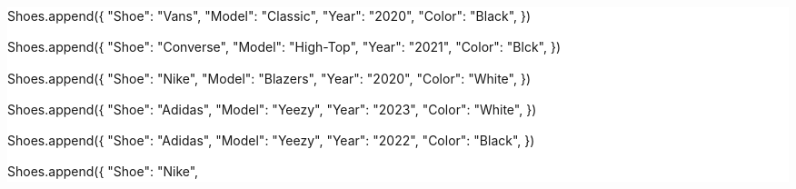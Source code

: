 

<span class="n">Shoes</span><span class="o">.</span><span class="n">append</span><span class="p">({</span>
    <span class="s2">&quot;Shoe&quot;</span><span class="p">:</span> <span class="s2">&quot;Vans&quot;</span><span class="p">,</span>
    <span class="s2">&quot;Model&quot;</span><span class="p">:</span> <span class="s2">&quot;Classic&quot;</span><span class="p">,</span>
    <span class="s2">&quot;Year&quot;</span><span class="p">:</span> <span class="s2">&quot;2020&quot;</span><span class="p">,</span>
    <span class="s2">&quot;Color&quot;</span><span class="p">:</span> <span class="s2">&quot;Black&quot;</span><span class="p">,</span>
<span class="p">})</span>

<span class="n">Shoes</span><span class="o">.</span><span class="n">append</span><span class="p">({</span>
    <span class="s2">&quot;Shoe&quot;</span><span class="p">:</span> <span class="s2">&quot;Converse&quot;</span><span class="p">,</span>
    <span class="s2">&quot;Model&quot;</span><span class="p">:</span> <span class="s2">&quot;High-Top&quot;</span><span class="p">,</span>
    <span class="s2">&quot;Year&quot;</span><span class="p">:</span> <span class="s2">&quot;2021&quot;</span><span class="p">,</span>
    <span class="s2">&quot;Color&quot;</span><span class="p">:</span> <span class="s2">&quot;Blck&quot;</span><span class="p">,</span>
<span class="p">})</span>

<span class="n">Shoes</span><span class="o">.</span><span class="n">append</span><span class="p">({</span>
    <span class="s2">&quot;Shoe&quot;</span><span class="p">:</span> <span class="s2">&quot;Nike&quot;</span><span class="p">,</span>
    <span class="s2">&quot;Model&quot;</span><span class="p">:</span> <span class="s2">&quot;Blazers&quot;</span><span class="p">,</span>
    <span class="s2">&quot;Year&quot;</span><span class="p">:</span> <span class="s2">&quot;2020&quot;</span><span class="p">,</span>
    <span class="s2">&quot;Color&quot;</span><span class="p">:</span> <span class="s2">&quot;White&quot;</span><span class="p">,</span>
<span class="p">})</span>

<span class="n">Shoes</span><span class="o">.</span><span class="n">append</span><span class="p">({</span>
    <span class="s2">&quot;Shoe&quot;</span><span class="p">:</span> <span class="s2">&quot;Adidas&quot;</span><span class="p">,</span>
    <span class="s2">&quot;Model&quot;</span><span class="p">:</span> <span class="s2">&quot;Yeezy&quot;</span><span class="p">,</span>
    <span class="s2">&quot;Year&quot;</span><span class="p">:</span> <span class="s2">&quot;2023&quot;</span><span class="p">,</span>
    <span class="s2">&quot;Color&quot;</span><span class="p">:</span> <span class="s2">&quot;White&quot;</span><span class="p">,</span>
<span class="p">})</span>

<span class="n">Shoes</span><span class="o">.</span><span class="n">append</span><span class="p">({</span>
    <span class="s2">&quot;Shoe&quot;</span><span class="p">:</span> <span class="s2">&quot;Adidas&quot;</span><span class="p">,</span>
    <span class="s2">&quot;Model&quot;</span><span class="p">:</span> <span class="s2">&quot;Yeezy&quot;</span><span class="p">,</span>
    <span class="s2">&quot;Year&quot;</span><span class="p">:</span> <span class="s2">&quot;2022&quot;</span><span class="p">,</span>
    <span class="s2">&quot;Color&quot;</span><span class="p">:</span> <span class="s2">&quot;Black&quot;</span><span class="p">,</span>
<span class="p">})</span>

<span class="n">Shoes</span><span class="o">.</span><span class="n">append</span><span class="p">({</span>
    <span class="s2">&quot;Shoe&quot;</span><span class="p">:</span> <span class="s2">&quot;Nike&quot;</span><span class="p">,</span>